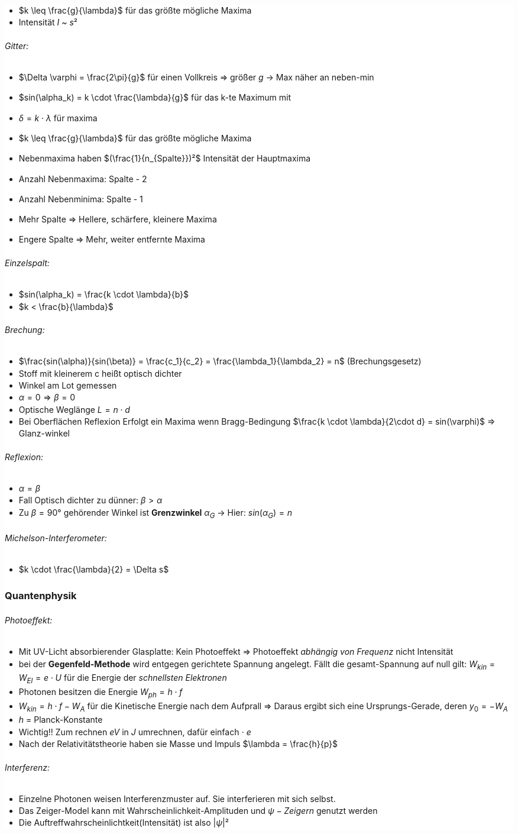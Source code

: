 - $k \leq \frac{g}{\lambda}$ für das größte mögliche Maxima
- Intensität $I$ ~ $s²$

###### Gitter:
- $\Delta \varphi = \frac{2\pi}{g}$ für einen Vollkreis $\Rightarrow$ größer $g$ $\rightarrow$ Max näher an neben-min
- $sin(\alpha_k) = k \cdot \frac{\lambda}{g}$ für das k-te Maximum mit
- $\delta = k \cdot \lambda$ für maxima
- $k \leq \frac{g}{\lambda}$ für das größte mögliche Maxima

- Nebenmaxima haben $(\frac{1}{n_{Spalte}})²$ Intensität der Hauptmaxima
- Anzahl Nebenmaxima: Spalte - 2
- Anzahl Nebenminima: Spalte - 1

- Mehr Spalte => Hellere, schärfere, kleinere Maxima
- Engere Spalte => Mehr, weiter entfernte Maxima

###### Einzelspalt:
- $sin(\alpha_k) = \frac{k \cdot \lambda}{b}$
- $k < \frac{b}{\lambda}$
###### Brechung:
- $\frac{sin(\alpha)}{sin(\beta)} = \frac{c_1}{c_2} = \frac{\lambda_1}{\lambda_2} = n$ (Brechungsgesetz)
- Stoff mit kleinerem c heißt optisch dichter
- Winkel am Lot gemessen
- $\alpha = 0 \Rightarrow \beta = 0$
- Optische Weglänge $L = n \cdot d$
- Bei Oberflächen Reflexion Erfolgt ein Maxima wenn Bragg-Bedingung
  $\frac{k \cdot \lambda}{2\cdot d} = sin(\varphi)$ => Glanz-winkel
###### Reflexion:
- $\alpha = \beta$
- Fall Optisch dichter zu dünner: $\beta > \alpha$
- Zu $\beta = 90°$ gehörender Winkel ist **Grenzwinkel** $\alpha_G$
  -> Hier: $sin(\alpha_G) = n$

###### Michelson-Interferometer:
- $k \cdot \frac{\lambda}{2} = \Delta s$

### Quantenphysik
###### Photoeffekt:
- Mit UV-Licht absorbierender Glasplatte: Kein Photoeffekt
  => Photoeffekt *abhängig von Frequenz* nicht Intensität
- bei der **Gegenfeld-Methode** wird entgegen gerichtete Spannung angelegt. Fällt die gesamt-Spannung auf null gilt: $W_{kin} = W_{El} = e \cdot U$ für die Energie der *schnellsten Elektronen*
- Photonen besitzen die Energie $W_{ph} = h \cdot f$
- $W_{kin} = h \cdot f - W_{A}$ für die Kinetische Energie nach dem Aufprall
  => Daraus ergibt sich eine Ursprungs-Gerade, deren $y_0 = -W_A$
- $h$ = Planck-Konstante
- Wichtig!! Zum rechnen $eV$ in $J$ umrechnen, dafür einfach $\cdot\ e$
- Nach der Relativitätstheorie haben sie Masse und Impuls $\lambda  = \frac{h}{p}$

###### Interferenz:
- Einzelne Photonen weisen Interferenzmuster auf. Sie interferieren mit sich selbst.
- Das Zeiger-Model kann mit Wahrscheinlichkeit-Amplituden und $\psi-Zeigern$ genutzt werden
- Die Auftreffwahrscheinlichtkeit(Intensität) ist also $|\psi|²$
